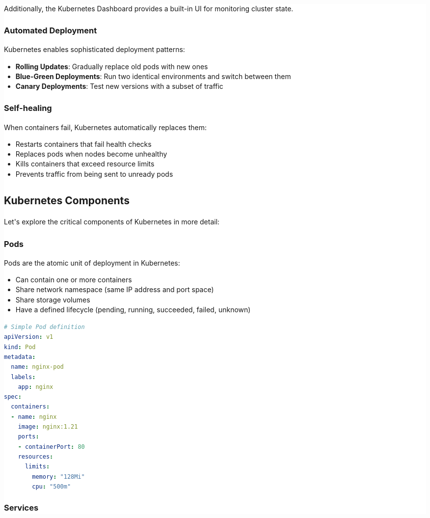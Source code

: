 Additionally, the Kubernetes Dashboard provides a built-in UI for monitoring cluster state.

### Automated Deployment

Kubernetes enables sophisticated deployment patterns:

- **Rolling Updates**: Gradually replace old pods with new ones
- **Blue-Green Deployments**: Run two identical environments and switch between them
- **Canary Deployments**: Test new versions with a subset of traffic

### Self-healing

When containers fail, Kubernetes automatically replaces them:

- Restarts containers that fail health checks
- Replaces pods when nodes become unhealthy
- Kills containers that exceed resource limits
- Prevents traffic from being sent to unready pods

## Kubernetes Components

Let's explore the critical components of Kubernetes in more detail:

### Pods

Pods are the atomic unit of deployment in Kubernetes:

- Can contain one or more containers
- Share network namespace (same IP address and port space)
- Share storage volumes
- Have a defined lifecycle (pending, running, succeeded, failed, unknown)

```yaml
# Simple Pod definition
apiVersion: v1
kind: Pod
metadata:
  name: nginx-pod
  labels:
    app: nginx
spec:
  containers:
  - name: nginx
    image: nginx:1.21
    ports:
    - containerPort: 80
    resources:
      limits:
        memory: "128Mi"
        cpu: "500m"
```

### Services
